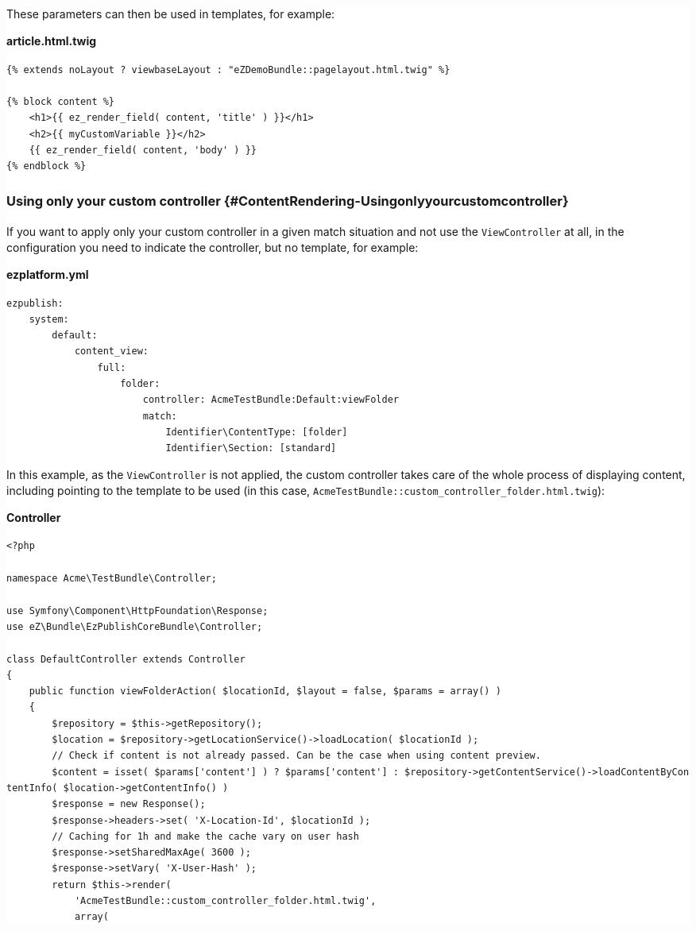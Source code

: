 These parameters can then be used in templates, for example:

**article.html.twig**

~~~~ brush:
{% extends noLayout ? viewbaseLayout : "eZDemoBundle::pagelayout.html.twig" %}

{% block content %}
    <h1>{{ ez_render_field( content, 'title' ) }}</h1>
    <h2>{{ myCustomVariable }}</h2>
    {{ ez_render_field( content, 'body' ) }}
{% endblock %}
~~~~

### Using only your custom controller {#ContentRendering-Usingonlyyourcustomcontroller}

If you want to apply only your custom controller in a given match
situation and not use the `ViewController` at all, in the configuration
you need to indicate the controller, but no template, for example:

**ezplatform.yml**

~~~~ brush:
ezpublish:
    system:
        default:
            content_view:
                full:
                    folder:
                        controller: AcmeTestBundle:Default:viewFolder
                        match:
                            Identifier\ContentType: [folder]
                            Identifier\Section: [standard]
~~~~

In this example, as the `ViewController` is not applied, the custom
controller takes care of the whole process of displaying content,
including pointing to the template to be used (in this case,
`AcmeTestBundle::custom_controller_folder.html.twig`):

**Controller**

~~~~ brush:
<?php

namespace Acme\TestBundle\Controller;

use Symfony\Component\HttpFoundation\Response;
use eZ\Bundle\EzPublishCoreBundle\Controller;

class DefaultController extends Controller
{
    public function viewFolderAction( $locationId, $layout = false, $params = array() )
    {
        $repository = $this->getRepository();
        $location = $repository->getLocationService()->loadLocation( $locationId );
        // Check if content is not already passed. Can be the case when using content preview.
        $content = isset( $params['content'] ) ? $params['content'] : $repository->getContentService()->loadContentByContentInfo( $location->getContentInfo() )
        $response = new Response();
        $response->headers->set( 'X-Location-Id', $locationId );
        // Caching for 1h and make the cache vary on user hash
        $response->setSharedMaxAge( 3600 );
        $response->setVary( 'X-User-Hash' );
        return $this->render(
            'AcmeTestBundle::custom_controller_folder.html.twig',
            array(
~~~~